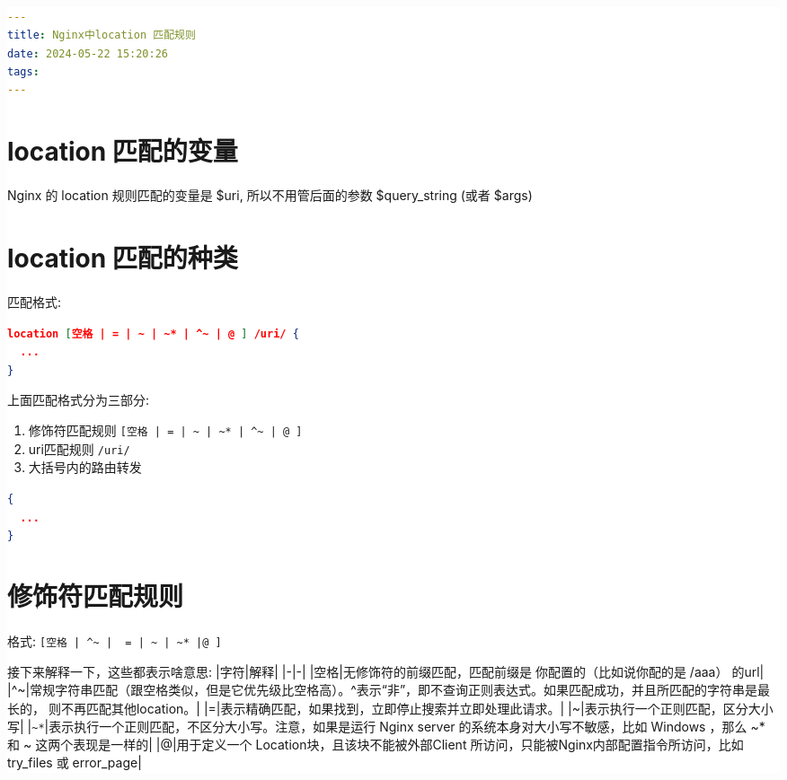 ```yaml
---
title: Nginx中location 匹配规则
date: 2024-05-22 15:20:26
tags:
---
```


# location 匹配的变量
Nginx 的 location 规则匹配的变量是 $uri, 所以不用管后面的参数 $query_string (或者 $args)

# location 匹配的种类

匹配格式:
```json
location [空格 | = | ~ | ~* | ^~ | @ ] /uri/ {
  ...
}
```
上面匹配格式分为三部分:

1. 修饰符匹配规则
   `[空格 | = | ~ | ~* | ^~ | @ ]`
2. uri匹配规则
   `/uri/`
3. 大括号内的路由转发
```json
{
  ...
}
```

# 修饰符匹配规则
格式:
`[空格 | ^~ |  = | ~ | ~* |@ ]`

接下来解释一下，这些都表示啥意思:
|字符|解释|
|-|-|
|空格|无修饰符的前缀匹配，匹配前缀是 你配置的（比如说你配的是 /aaa） 的url|
|^~|常规字符串匹配（跟空格类似，但是它优先级比空格高）。^表示“非”，即不查询正则表达式。如果匹配成功，并且所匹配的字符串是最长的， 则不再匹配其他location。|
|=|表示精确匹配，如果找到，立即停止搜索并立即处理此请求。|
|~|表示执行一个正则匹配，区分大小写|
|`~*`|表示执行一个正则匹配，不区分大小写。注意，如果是运行 Nginx server 的系统本身对大小写不敏感，比如 Windows ，那么 ~* 和 ~ 这两个表现是一样的|
|@|用于定义一个 Location块，且该块不能被外部Client 所访问，只能被Nginx内部配置指令所访问，比如try_files 或 error_page|
